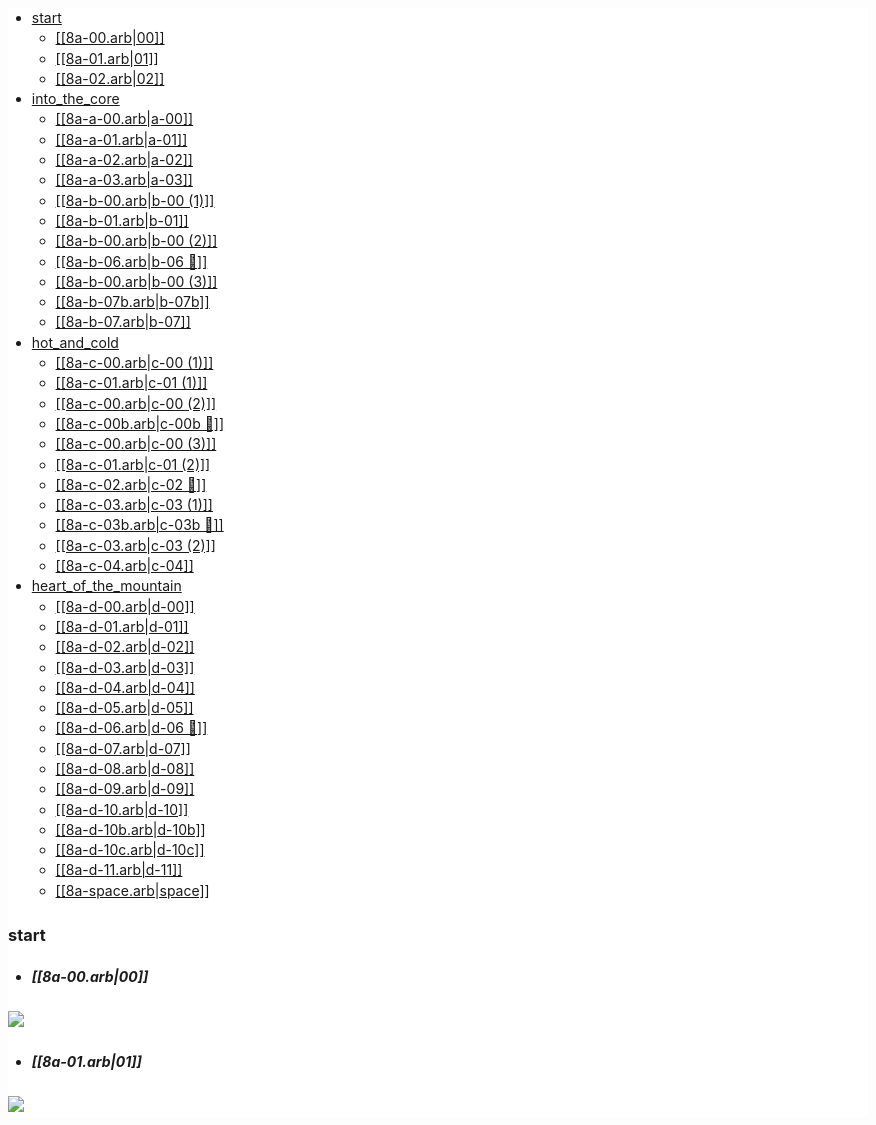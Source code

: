 
- [start](#start)
    - [[[8a-00.arb|00]]](#8a-00arb00)
    - [[[8a-01.arb|01]]](#8a-01arb01)
    - [[[8a-02.arb|02]]](#8a-02arb02)
- [into_the_core](#intothecore)
    - [[[8a-a-00.arb|a-00]]](#8a-a-00arba-00)
    - [[[8a-a-01.arb|a-01]]](#8a-a-01arba-01)
    - [[[8a-a-02.arb|a-02]]](#8a-a-02arba-02)
    - [[[8a-a-03.arb|a-03]]](#8a-a-03arba-03)
    - [[[8a-b-00.arb|b-00 (1)]]](#8a-b-00arbb-00-1)
    - [[[8a-b-01.arb|b-01]]](#8a-b-01arbb-01)
    - [[[8a-b-00.arb|b-00 (2)]]](#8a-b-00arbb-00-2)
    - [[[8a-b-06.arb|b-06 🍓]]](#8a-b-06arbb-06-🍓)
    - [[[8a-b-00.arb|b-00 (3)]]](#8a-b-00arbb-00-3)
    - [[[8a-b-07b.arb|b-07b]]](#8a-b-07barbb-07b)
    - [[[8a-b-07.arb|b-07]]](#8a-b-07arbb-07)
- [hot_and_cold](#hotandcold)
    - [[[8a-c-00.arb|c-00 (1)]]](#8a-c-00arbc-00-1)
    - [[[8a-c-01.arb|c-01 (1)]]](#8a-c-01arbc-01-1)
    - [[[8a-c-00.arb|c-00 (2)]]](#8a-c-00arbc-00-2)
    - [[[8a-c-00b.arb|c-00b 🍓]]](#8a-c-00barbc-00b-🍓)
    - [[[8a-c-00.arb|c-00 (3)]]](#8a-c-00arbc-00-3)
    - [[[8a-c-01.arb|c-01 (2)]]](#8a-c-01arbc-01-2)
    - [[[8a-c-02.arb|c-02 🍓]]](#8a-c-02arbc-02-🍓)
    - [[[8a-c-03.arb|c-03 (1)]]](#8a-c-03arbc-03-1)
    - [[[8a-c-03b.arb|c-03b 🍓]]](#8a-c-03barbc-03b-🍓)
    - [[[8a-c-03.arb|c-03 (2)]]](#8a-c-03arbc-03-2)
    - [[[8a-c-04.arb|c-04]]](#8a-c-04arbc-04)
- [heart_of_the_mountain](#heartofthemountain)
    - [[[8a-d-00.arb|d-00]]](#8a-d-00arbd-00)
    - [[[8a-d-01.arb|d-01]]](#8a-d-01arbd-01)
    - [[[8a-d-02.arb|d-02]]](#8a-d-02arbd-02)
    - [[[8a-d-03.arb|d-03]]](#8a-d-03arbd-03)
    - [[[8a-d-04.arb|d-04]]](#8a-d-04arbd-04)
    - [[[8a-d-05.arb|d-05]]](#8a-d-05arbd-05)
    - [[[8a-d-06.arb|d-06 🍓]]](#8a-d-06arbd-06-🍓)
    - [[[8a-d-07.arb|d-07]]](#8a-d-07arbd-07)
    - [[[8a-d-08.arb|d-08]]](#8a-d-08arbd-08)
    - [[[8a-d-09.arb|d-09]]](#8a-d-09arbd-09)
    - [[[8a-d-10.arb|d-10]]](#8a-d-10arbd-10)
    - [[[8a-d-10b.arb|d-10b]]](#8a-d-10barbd-10b)
    - [[[8a-d-10c.arb|d-10c]]](#8a-d-10carbd-10c)
    - [[[8a-d-11.arb|d-11]]](#8a-d-11arbd-11)
    - [[[8a-space.arb|space]]](#8a-spacearbspace)


### start
* ##### [[8a-00.arb|00]]
![](https://img.berry.camp/celeste/previews/core/a/00.png)

* ##### [[8a-01.arb|01]]
![](https://img.berry.camp/celeste/previews/core/a/01.png)
